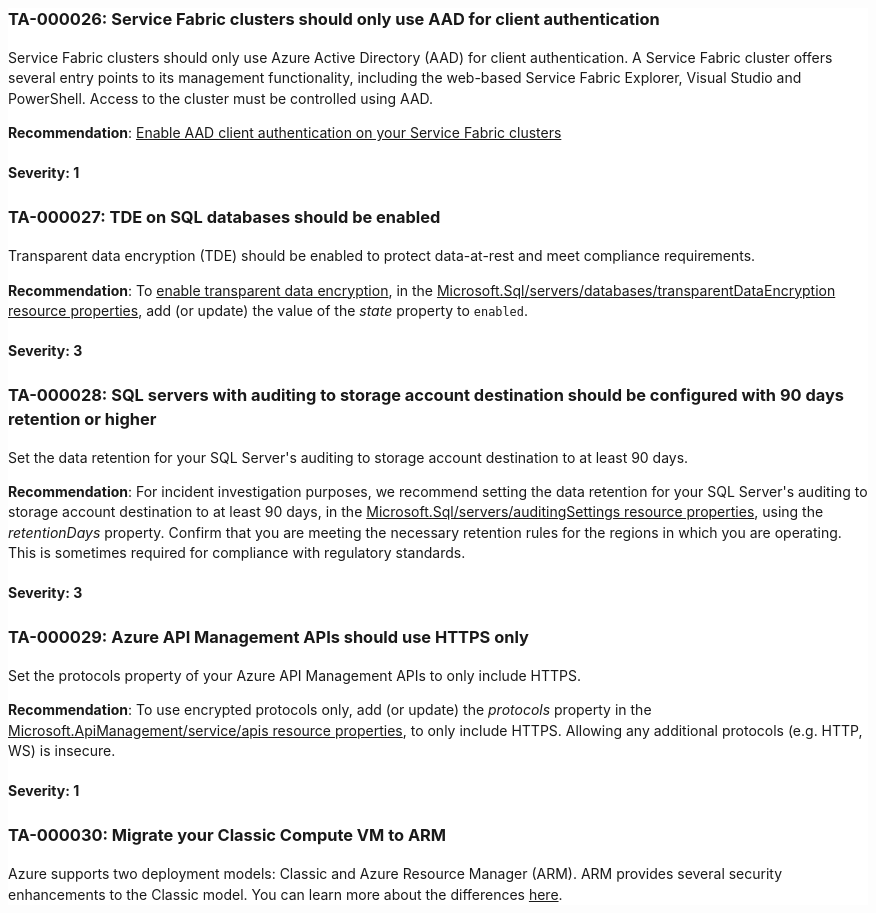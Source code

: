 ### TA-000026: Service Fabric clusters should only use AAD for client authentication
Service Fabric clusters should only use Azure Active Directory (AAD) for client authentication. A Service Fabric cluster offers several entry points to its management functionality, including the web-based Service Fabric Explorer, Visual Studio and PowerShell. Access to the cluster must be controlled using AAD.

**Recommendation**: [Enable AAD client authentication on your Service Fabric clusters](https://docs.microsoft.com/azure/service-fabric/service-fabric-cluster-creation-setup-aad)
#### Severity: 1

### TA-000027: TDE on SQL databases should be enabled
Transparent data encryption (TDE) should be enabled to protect data-at-rest and meet compliance requirements.

**Recommendation**: To [enable transparent data encryption](https://docs.microsoft.com/azure/azure-sql/database/transparent-data-encryption-tde-overview?tabs=azure-portal), in the [Microsoft.Sql/servers/databases/transparentDataEncryption resource properties](https://docs.microsoft.com/azure/templates/microsoft.sql/servers/databases/transparentdataencryption?tabs=json), add (or update) the value of the *state* property to `enabled`.
#### Severity: 3

### TA-000028: SQL servers with auditing to storage account destination should be configured with 90 days retention or higher
Set the data retention for your SQL Server's auditing to storage account destination to at least 90 days.

**Recommendation**: For incident investigation purposes, we recommend setting the data retention for your SQL Server's auditing to storage account destination to at least 90 days, in the [Microsoft.Sql/servers/auditingSettings resource properties](https://docs.microsoft.com/azure/templates/microsoft.sql/2020-11-01-preview/servers/auditingsettings?tabs=json#serverblobauditingpolicyproperties-object), using the *retentionDays* property. Confirm that you are meeting the necessary retention rules for the regions in which you are operating. This is sometimes required for compliance with regulatory standards.
#### Severity: 3

### TA-000029: Azure API Management APIs should use HTTPS only
Set the protocols property of your Azure API Management APIs to only include HTTPS.

**Recommendation**: To use encrypted protocols only, add (or update) the *protocols* property in the [Microsoft.ApiManagement/service/apis resource properties](https://docs.microsoft.com/azure/templates/microsoft.apimanagement/service/apis?tabs=json), to only include HTTPS. Allowing any additional protocols (e.g. HTTP, WS) is insecure.
#### Severity: 1

### TA-000030: Migrate your Classic Compute VM to ARM
Azure supports two deployment models: Classic and Azure Resource Manager (ARM). ARM provides several security enhancements to the Classic model. You can learn more about the differences [here](https://docs.microsoft.com/en-us/azure/azure-resource-manager/management/deployment-models).
